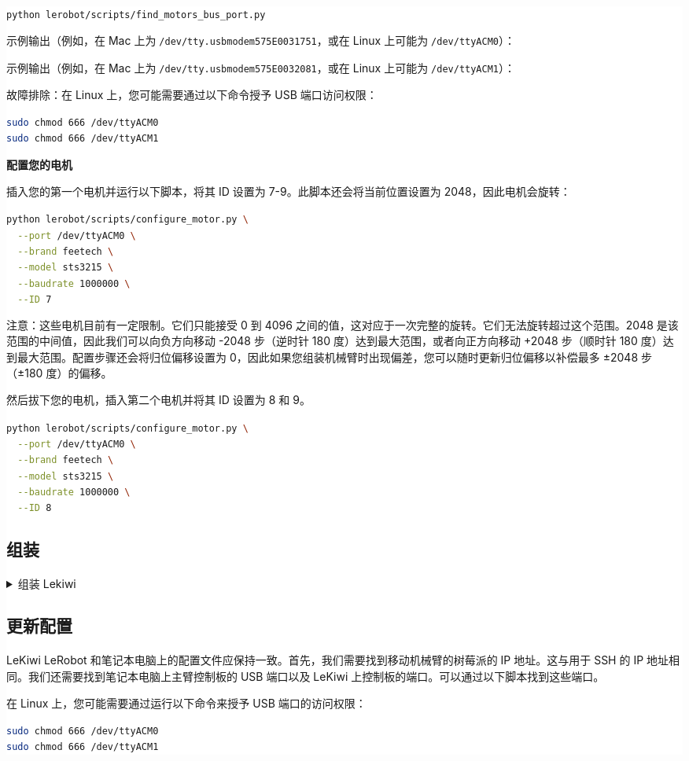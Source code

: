 ```bash
python lerobot/scripts/find_motors_bus_port.py
```

示例输出（例如，在 Mac 上为 `/dev/tty.usbmodem575E0031751`，或在 Linux 上可能为 `/dev/ttyACM0`）：

示例输出（例如，在 Mac 上为 `/dev/tty.usbmodem575E0032081`，或在 Linux 上可能为 `/dev/ttyACM1`）：

故障排除：在 Linux 上，您可能需要通过以下命令授予 USB 端口访问权限：

```bash
sudo chmod 666 /dev/ttyACM0
sudo chmod 666 /dev/ttyACM1
```

**配置您的电机**

插入您的第一个电机并运行以下脚本，将其 ID 设置为 7-9。此脚本还会将当前位置设置为 2048，因此电机会旋转：

```bash
python lerobot/scripts/configure_motor.py \
  --port /dev/ttyACM0 \
  --brand feetech \
  --model sts3215 \
  --baudrate 1000000 \
  --ID 7
```

注意：这些电机目前有一定限制。它们只能接受 0 到 4096 之间的值，这对应于一次完整的旋转。它们无法旋转超过这个范围。2048 是该范围的中间值，因此我们可以向负方向移动 -2048 步（逆时针 180 度）达到最大范围，或者向正方向移动 +2048 步（顺时针 180 度）达到最大范围。配置步骤还会将归位偏移设置为 0，因此如果您组装机械臂时出现偏差，您可以随时更新归位偏移以补偿最多 ±2048 步（±180 度）的偏移。

然后拔下您的电机，插入第二个电机并将其 ID 设置为 8 和 9。

```bash
python lerobot/scripts/configure_motor.py \
  --port /dev/ttyACM0 \
  --brand feetech \
  --model sts3215 \
  --baudrate 1000000 \
  --ID 8
```

## 组装

<details><summary>组装 Lekiwi</summary></details>


## 更新配置
LeKiwi LeRobot 和笔记本电脑上的配置文件应保持一致。首先，我们需要找到移动机械臂的树莓派的 IP 地址。这与用于 SSH 的 IP 地址相同。我们还需要找到笔记本电脑上主臂控制板的 USB 端口以及 LeKiwi 上控制板的端口。可以通过以下脚本找到这些端口。

在 Linux 上，您可能需要通过运行以下命令来授予 USB 端口的访问权限：
```bash
sudo chmod 666 /dev/ttyACM0
sudo chmod 666 /dev/ttyACM1
```
